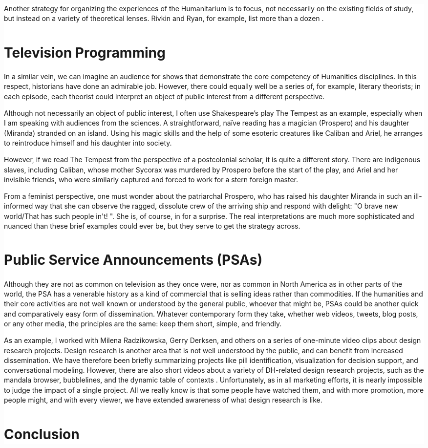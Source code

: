 
Another strategy for organizing the experiences of the Humanitarium is to focus, not necessarily on the existing fields of study, but instead on a variety of theoretical lenses. Rivkin and Ryan, for example, list more than a dozen . 


# Television Programming 


In a similar vein, we can imagine an audience for shows that demonstrate the core competency of Humanities disciplines. In this respect, historians have done an admirable job. However, there could equally well be a series of, for example, literary theorists; in each episode, each theorist could interpret an object of public interest from a different perspective. 

Although not necessarily an object of public interest, I often use Shakespeare’s play The Tempest as an example, especially when I am speaking with audiences from the sciences. A straightforward, naïve reading has a magician (Prospero) and his daughter (Miranda) stranded on an island. Using his magic skills and the help of some esoteric creatures like Caliban and Ariel, he arranges to reintroduce himself and his daughter into society. 

However, if we read The Tempest from the perspective of a postcolonial scholar, it is quite a different story. There are indigenous slaves, including Caliban, whose mother Sycorax was murdered by Prospero before the start of the play, and Ariel and her invisible friends, who were similarly captured and forced to work for a stern foreign master. 

From a feminist perspective, one must wonder about the patriarchal Prospero, who has raised his daughter Miranda in such an ill-informed way that she can observe the ragged, dissolute crew of the arriving ship and respond with delight: "O brave new world/That has such people in't! ". She is, of course, in for a surprise. The real interpretations are much more sophisticated and nuanced than these brief examples could ever be, but they serve to get the strategy across. 


# Public Service Announcements (PSAs) 


Although they are not as common on television as they once were, nor as common in North America as in other parts of the world, the PSA has a venerable history as a kind of commercial that is selling ideas rather than commodities. If the humanities and their core activities are not well known or understood by the general public, whoever that might be, PSAs could be another quick and comparatively easy form of dissemination. Whatever contemporary form they take, whether web videos, tweets, blog posts, or any other media, the principles are the same: keep them short, simple, and friendly. 

As an example, I worked with Milena Radzikowska, Gerry Derksen, and others on a series of one-minute video clips about design research projects. Design research is another area that is not well understood by the public, and can benefit from increased dissemination. We have therefore been briefly summarizing projects like pill identification, visualization for decision support, and conversational modeling. However, there are also short videos about a variety of DH-related design research projects, such as the mandala browser, bubblelines, and the dynamic table of contexts . Unfortunately, as in all marketing efforts, it is nearly impossible to judge the impact of a single project. All we really know is that some people have watched them, and with more promotion, more people might, and with every viewer, we have extended awareness of what design research is like. 


# Conclusion 
